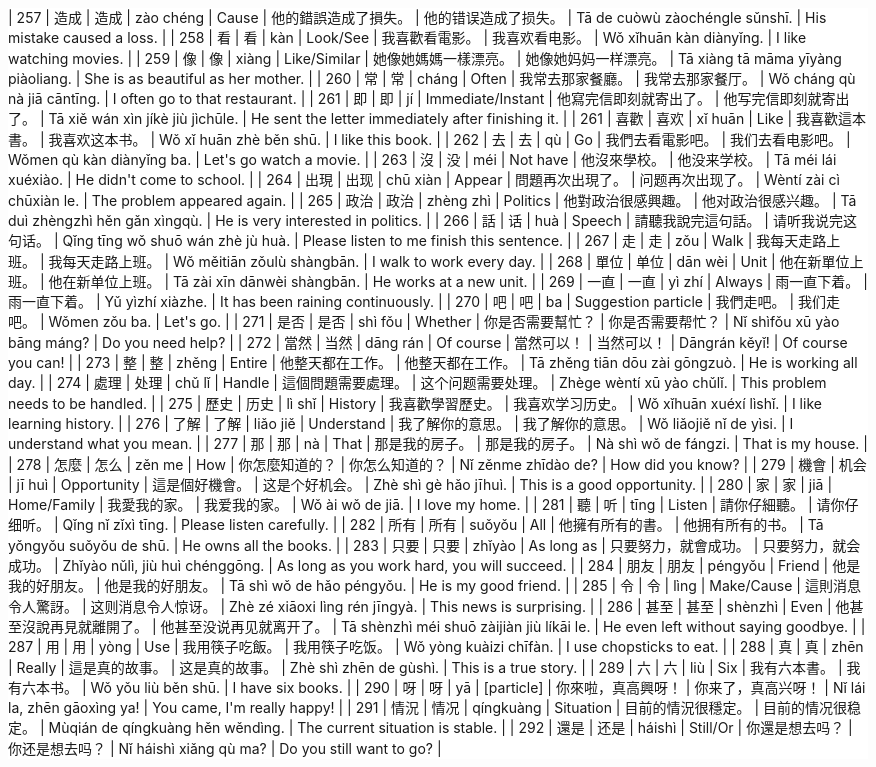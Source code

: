 | 257 | 造成 | 造成 | zào chéng | Cause | 他的錯誤造成了損失。 | 他的错误造成了损失。 | Tā de cuòwù zàochéngle sǔnshī. | His mistake caused a loss. |
| 258 | 看 | 看 | kàn | Look/See | 我喜歡看電影。 | 我喜欢看电影。 | Wǒ xǐhuān kàn diànyǐng. | I like watching movies. |
| 259 | 像 | 像 | xiàng | Like/Similar | 她像她媽媽一樣漂亮。 | 她像她妈妈一样漂亮。 | Tā xiàng tā māma yīyàng piàoliang. | She is as beautiful as her mother. |
| 260 | 常 | 常 | cháng | Often | 我常去那家餐廳。 | 我常去那家餐厅。 | Wǒ cháng qù nà jiā cāntīng. | I often go to that restaurant. |
| 261 | 即 | 即 | jí | Immediate/Instant | 他寫完信即刻就寄出了。 | 他写完信即刻就寄出了。 | Tā xiě wán xìn jíkè jiù jìchūle. | He sent the letter immediately after finishing it. |
| 261 | 喜歡 | 喜欢 | xǐ huān | Like | 我喜歡這本書。 | 我喜欢这本书。 | Wǒ xǐ huān zhè běn shū. | I like this book. |
| 262 | 去 | 去 | qù | Go | 我們去看電影吧。 | 我们去看电影吧。 | Wǒmen qù kàn diànyǐng ba. | Let's go watch a movie. |
| 263 | 沒 | 没 | méi | Not have | 他沒來學校。 | 他没来学校。 | Tā méi lái xuéxiào. | He didn't come to school. |
| 264 | 出現 | 出现 | chū xiàn | Appear | 問題再次出現了。 | 问题再次出现了。 | Wèntí zài cì chūxiàn le. | The problem appeared again. |
| 265 | 政治 | 政治 | zhèng zhì | Politics | 他對政治很感興趣。 | 他对政治很感兴趣。 | Tā duì zhèngzhì hěn gǎn xìngqù. | He is very interested in politics. |
| 266 | 話 | 话 | huà | Speech | 請聽我說完這句話。 | 请听我说完这句话。 | Qǐng tīng wǒ shuō wán zhè jù huà. | Please listen to me finish this sentence. |
| 267 | 走 | 走 | zǒu | Walk | 我每天走路上班。 | 我每天走路上班。 | Wǒ měitiān zǒulù shàngbān. | I walk to work every day. |
| 268 | 單位 | 单位 | dān wèi | Unit | 他在新單位上班。 | 他在新单位上班。 | Tā zài xīn dānwèi shàngbān. | He works at a new unit. |
| 269 | 一直 | 一直 | yì zhí | Always | 雨一直下着。 | 雨一直下着。 | Yǔ yìzhí xiàzhe. | It has been raining continuously. |
| 270 | 吧 | 吧 | ba | Suggestion particle | 我們走吧。 | 我们走吧。 | Wǒmen zǒu ba. | Let's go. |
| 271 | 是否 | 是否 | shì fǒu | Whether | 你是否需要幫忙？ | 你是否需要帮忙？ | Nǐ shìfǒu xū yào bāng máng? | Do you need help? |
| 272 | 當然 | 当然 | dāng rán | Of course | 當然可以！ | 当然可以！ | Dāngrán kěyǐ! | Of course you can! |
| 273 | 整 | 整 | zhěng | Entire | 他整天都在工作。 | 他整天都在工作。 | Tā zhěng tiān dōu zài gōngzuò. | He is working all day. |
| 274 | 處理 | 处理 | chǔ lǐ | Handle | 這個問題需要處理。 | 这个问题需要处理。 | Zhège wèntí xū yào chǔlǐ. | This problem needs to be handled. |
| 275 | 歷史 | 历史 | lì shǐ | History | 我喜歡學習歷史。 | 我喜欢学习历史。 | Wǒ xǐhuān xuéxí lìshǐ. | I like learning history. |
| 276 | 了解 | 了解 | liǎo jiě | Understand | 我了解你的意思。 | 我了解你的意思。 | Wǒ liǎojiě nǐ de yìsi. | I understand what you mean. |
| 277 | 那 | 那 | nà | That | 那是我的房子。 | 那是我的房子。 | Nà shì wǒ de fángzi. | That is my house. |
| 278 | 怎麼 | 怎么 | zěn me | How | 你怎麼知道的？ | 你怎么知道的？ | Nǐ zěnme zhīdào de? | How did you know? |
| 279 | 機會 | 机会 | jī huì | Opportunity | 這是個好機會。 | 这是个好机会。 | Zhè shì gè hǎo jīhuì. | This is a good opportunity. |
| 280 | 家 | 家 | jiā | Home/Family | 我愛我的家。 | 我爱我的家。 | Wǒ ài wǒ de jiā. | I love my home. |
| 281 | 聽 | 听 | tīng | Listen | 請你仔細聽。 | 请你仔细听。 | Qǐng nǐ zǐxì tīng. | Please listen carefully. |
| 282 | 所有 | 所有 | suǒyǒu | All | 他擁有所有的書。 | 他拥有所有的书。 | Tā yǒngyǒu suǒyǒu de shū. | He owns all the books. |
| 283 | 只要 | 只要 | zhǐyào | As long as | 只要努力，就會成功。 | 只要努力，就会成功。 | Zhǐyào nǔlì, jiù huì chénggōng. | As long as you work hard, you will succeed. |
| 284 | 朋友 | 朋友 | péngyǒu | Friend | 他是我的好朋友。 | 他是我的好朋友。 | Tā shì wǒ de hǎo péngyǒu. | He is my good friend. |
| 285 | 令 | 令 | lìng | Make/Cause | 這則消息令人驚訝。 | 这则消息令人惊讶。 | Zhè zé xiāoxi lìng rén jīngyà. | This news is surprising. |
| 286 | 甚至 | 甚至 | shènzhì | Even | 他甚至沒說再見就離開了。 | 他甚至没说再见就离开了。 | Tā shènzhì méi shuō zàijiàn jiù líkāi le. | He even left without saying goodbye. |
| 287 | 用 | 用 | yòng | Use | 我用筷子吃飯。 | 我用筷子吃饭。 | Wǒ yòng kuàizi chīfàn. | I use chopsticks to eat. |
| 288 | 真 | 真 | zhēn | Really | 這是真的故事。 | 这是真的故事。 | Zhè shì zhēn de gùshì. | This is a true story. |
| 289 | 六 | 六 | liù | Six | 我有六本書。 | 我有六本书。 | Wǒ yǒu liù běn shū. | I have six books. |
| 290 | 呀 | 呀 | yā | [particle] | 你來啦，真高興呀！ | 你来了，真高兴呀！ | Nǐ lái la, zhēn gāoxìng ya! | You came, I'm really happy! |
| 291 | 情況 | 情况 | qíngkuàng | Situation | 目前的情況很穩定。 | 目前的情况很稳定。 | Mùqián de qíngkuàng hěn wěndìng. | The current situation is stable. |
| 292 | 還是 | 还是 | háishì | Still/Or | 你還是想去吗？ | 你还是想去吗？ | Nǐ háishì xiǎng qù ma? | Do you still want to go? |